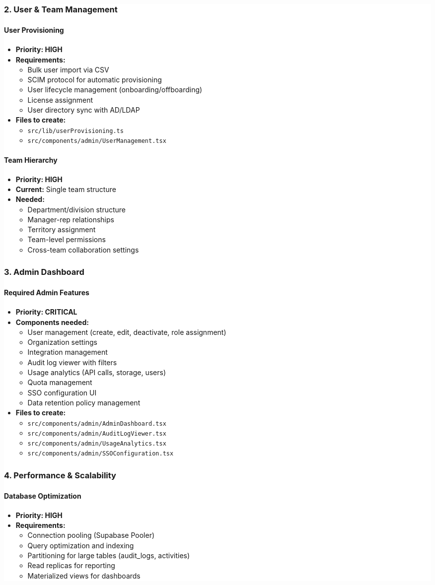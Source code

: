 ### 2. User & Team Management

#### User Provisioning
- **Priority: HIGH**
- **Requirements:**
  - Bulk user import via CSV
  - SCIM protocol for automatic provisioning
  - User lifecycle management (onboarding/offboarding)
  - License assignment
  - User directory sync with AD/LDAP
- **Files to create:**
  - `src/lib/userProvisioning.ts`
  - `src/components/admin/UserManagement.tsx`

#### Team Hierarchy
- **Priority: HIGH**
- **Current:** Single team structure
- **Needed:**
  - Department/division structure
  - Manager-rep relationships
  - Territory assignment
  - Team-level permissions
  - Cross-team collaboration settings

### 3. Admin Dashboard

#### Required Admin Features
- **Priority: CRITICAL**
- **Components needed:**
  - User management (create, edit, deactivate, role assignment)
  - Organization settings
  - Integration management
  - Audit log viewer with filters
  - Usage analytics (API calls, storage, users)
  - Quota management
  - SSO configuration UI
  - Data retention policy management
- **Files to create:**
  - `src/components/admin/AdminDashboard.tsx`
  - `src/components/admin/AuditLogViewer.tsx`
  - `src/components/admin/UsageAnalytics.tsx`
  - `src/components/admin/SSOConfiguration.tsx`

### 4. Performance & Scalability

#### Database Optimization
- **Priority: HIGH**
- **Requirements:**
  - Connection pooling (Supabase Pooler)
  - Query optimization and indexing
  - Partitioning for large tables (audit_logs, activities)
  - Read replicas for reporting
  - Materialized views for dashboards
